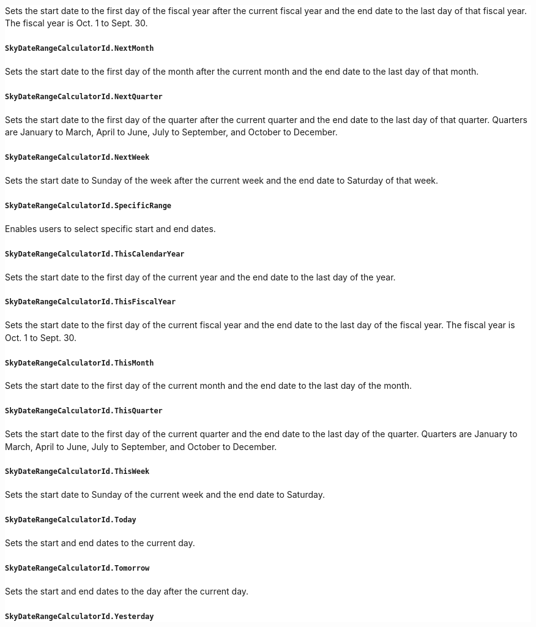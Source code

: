 Sets the start date to the first day of the fiscal year after the current fiscal year and the end date to the last day of that fiscal year. The fiscal year is Oct. 1 to Sept. 30.

#### `SkyDateRangeCalculatorId.NextMonth`

Sets the start date to the first day of the month after the current month and the end date to the last day of that month.

#### `SkyDateRangeCalculatorId.NextQuarter`

Sets the start date to the first day of the quarter after the current quarter and the end date to the last day of that quarter. Quarters are January to March, April to June, July to September, and October to December.

#### `SkyDateRangeCalculatorId.NextWeek`

Sets the start date to Sunday of the week after the current week and the end date to Saturday of that week.

#### `SkyDateRangeCalculatorId.SpecificRange`

Enables users to select specific start and end dates.

#### `SkyDateRangeCalculatorId.ThisCalendarYear`

Sets the start date to the first day of the current year and the end date to the last day of the year.

#### `SkyDateRangeCalculatorId.ThisFiscalYear`

Sets the start date to the first day of the current fiscal year and the end date to the last day of the fiscal year. The fiscal year is Oct. 1 to Sept. 30.

#### `SkyDateRangeCalculatorId.ThisMonth`

Sets the start date to the first day of the current month and the end date to the last day of the month.

#### `SkyDateRangeCalculatorId.ThisQuarter`

Sets the start date to the first day of the current quarter and the end date to the last day of the quarter. Quarters are January to March, April to June, July to September, and October to December.

#### `SkyDateRangeCalculatorId.ThisWeek`

Sets the start date to Sunday of the current week and the end date to Saturday.

#### `SkyDateRangeCalculatorId.Today`

Sets the start and end dates to the current day.

#### `SkyDateRangeCalculatorId.Tomorrow`

Sets the start and end dates to the day after the current day.

#### `SkyDateRangeCalculatorId.Yesterday`
